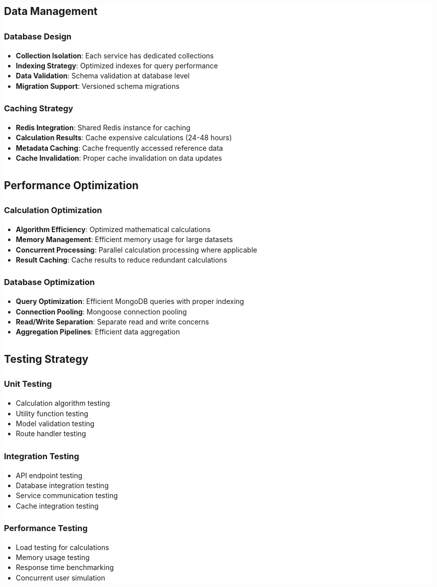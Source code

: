 ## Data Management

### Database Design
- **Collection Isolation**: Each service has dedicated collections
- **Indexing Strategy**: Optimized indexes for query performance
- **Data Validation**: Schema validation at database level
- **Migration Support**: Versioned schema migrations

### Caching Strategy
- **Redis Integration**: Shared Redis instance for caching
- **Calculation Results**: Cache expensive calculations (24-48 hours)
- **Metadata Caching**: Cache frequently accessed reference data
- **Cache Invalidation**: Proper cache invalidation on data updates

## Performance Optimization

### Calculation Optimization
- **Algorithm Efficiency**: Optimized mathematical calculations
- **Memory Management**: Efficient memory usage for large datasets
- **Concurrent Processing**: Parallel calculation processing where applicable
- **Result Caching**: Cache results to reduce redundant calculations

### Database Optimization
- **Query Optimization**: Efficient MongoDB queries with proper indexing
- **Connection Pooling**: Mongoose connection pooling
- **Read/Write Separation**: Separate read and write concerns
- **Aggregation Pipelines**: Efficient data aggregation

## Testing Strategy

### Unit Testing
- Calculation algorithm testing
- Utility function testing
- Model validation testing
- Route handler testing

### Integration Testing
- API endpoint testing
- Database integration testing
- Service communication testing
- Cache integration testing

### Performance Testing
- Load testing for calculations
- Memory usage testing
- Response time benchmarking
- Concurrent user simulation
